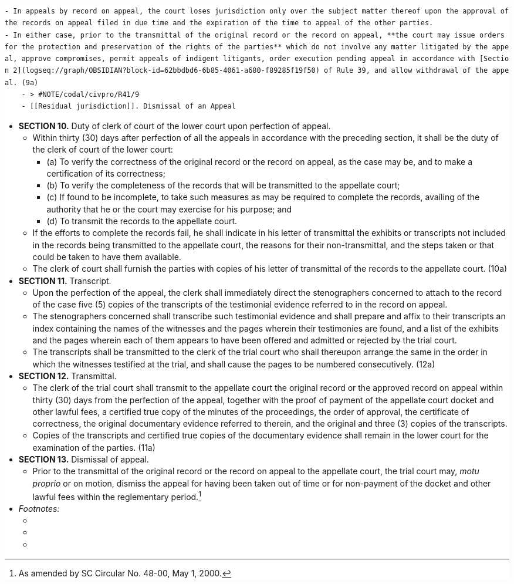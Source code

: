 	- In appeals by record on appeal, the court loses jurisdiction only over the subject matter thereof upon the approval of the records on appeal filed in due time and the expiration of the time to appeal of the other parties.
	- In either case, prior to the transmittal of the original record or the record on appeal, **the court may issue orders for the protection and preservation of the rights of the parties** which do not involve any matter litigated by the appeal, approve compromises, permit appeals of indigent litigants, order execution pending appeal in accordance with [Section 2](logseq://graph/OBSIDIAN?block-id=62bbdbd6-6b85-4061-a680-f89285f19f50) of Rule 39, and allow withdrawal of the appeal. (9a)
		- > #NOTE/codal/civpro/R41/9
		- [[Residual jurisdiction]]. Dismissal of an Appeal
- **SECTION 10.** Duty of clerk of court of the lower court upon perfection of appeal.
	- Within thirty (30) days after perfection of all the appeals in accordance with the preceding section, it shall be the duty of the clerk of court of the lower court:
		- (a) To verify the correctness of the original record or the record on appeal, as the case may be, and to make a certification of its correctness;
		- (b) To verify the completeness of the records that will be transmitted to the appellate court;
		- (c) If found to be incomplete, to take such measures as may be required to complete the records, availing of the authority that he or the court may exercise for his purpose; and
		- (d) To transmit the records to the appellate court.
	- If the efforts to complete the records fail, he shall indicate in his letter of transmittal the exhibits or transcripts not included in the records being transmitted to the appellate court, the reasons for their non-transmittal, and the steps taken or that could be taken to have them available.
	- The clerk of court shall furnish the parties with copies of his letter of transmittal of the records to the appellate court. (10a)
- **SECTION 11.** Transcript.
	- Upon the perfection of the appeal, the clerk shall immediately direct the stenographers concerned to attach to the record of the case five (5) copies of the transcripts of the testimonial evidence referred to in the record on appeal.
	- The stenographers concerned shall transcribe such testimonial evidence and shall prepare and affix to their transcripts an index containing the names of the witnesses and the pages wherein their testimonies are found, and a list of the exhibits and the pages wherein each of them appears to have been offered and admitted or rejected by the trial court.
	- The transcripts shall be transmitted to the clerk of the trial court who shall thereupon arrange the same in the order in which the witnesses testified at the trial, and shall cause the pages to be numbered consecutively. (12a)
- **SECTION 12.** Transmittal.
	- The clerk of the trial court shall transmit to the appellate court the original record or the approved record on appeal within thirty (30) days from the perfection of the appeal, together with the proof of payment of the appellate court docket and other lawful fees, a certified true copy of the minutes of the proceedings, the order of approval, the certificate of correctness, the original documentary evidence referred to therein, and the original and three (3) copies of the transcripts.
	- Copies of the transcripts and certified true copies of the documentary evidence shall remain in the lower court for the examination of the parties. (11a)
- **SECTION 13.** Dismissal of appeal.
	- Prior to the transmittal of the original record or the record on appeal to the appellate court, the trial court may, *motu proprio* or on motion, dismiss the appeal for having been taken out of time or for non-payment of the docket and other lawful fees within the reglementary period.[^2]
- _Footnotes:_
	- [^1]: As amended by SC Resolution, A.M. No. 01-1-03-SC, June 19, 2001.
	- [^2]: As amended by SC Circular No. 48-00, May 1, 2000.
	- [^3]: As amended by A.M. No. 07-7-12-SC, December 1, 2007.
